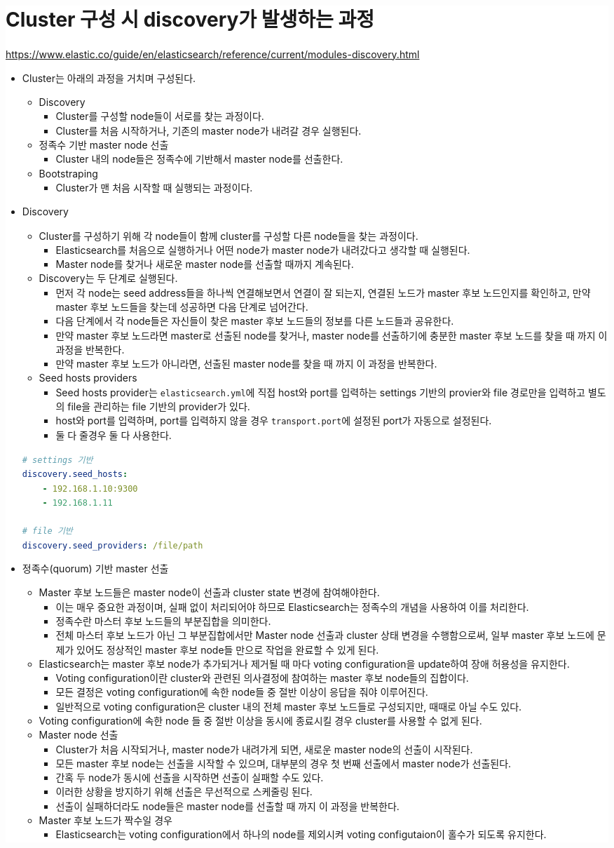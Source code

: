 # Cluster 구성 시 discovery가 발생하는 과정

https://www.elastic.co/guide/en/elasticsearch/reference/current/modules-discovery.html

- Cluster는 아래의 과정을 거치며 구성된다.
  - Discovery
    - Cluster를 구성할 node들이 서로를 찾는 과정이다.
    - Cluster를 처음 시작하거나, 기존의 master node가 내려갈 경우 실행된다.
  - 정족수 기반 master node 선출
    - Cluster 내의 node들은 정족수에 기반해서 master node를 선출한다.
  - Bootstraping
    - Cluster가 맨 처음 시작할 때 실행되는 과정이다.



- Discovery

  - Cluster를 구성하기 위해 각 node들이 함께 cluster를 구성할 다른 node들을 찾는 과정이다.
    - Elasticsearch를 처음으로 실행하거나 어떤 node가 master node가 내려갔다고 생각할 때 실행된다.
    - Master node를 찾거나 새로운 master node를 선출할 때까지 계속된다.
  - Discovery는 두 단계로 실행된다.
    - 먼저 각 node는 seed address들을 하나씩 연결해보면서 연결이 잘 되는지, 연결된 노드가 master 후보 노드인지를 확인하고, 만약 master 후보 노드들을 찾는데 성공하면 다음 단계로 넘어간다.
    - 다음 단계에서 각 node들은 자신들이 찾은 master 후보 노드들의 정보를 다른 노드들과 공유한다.
    - 만약 master 후보 노드라면 master로 선출된 node를 찾거나, master node를 선출하기에 충분한 master 후보 노드를 찾을 때 까지 이 과정을 반복한다.
    - 만약 master 후보 노드가 아니라면, 선출된 master node를 찾을 때 까지 이 과정을 반복한다.
  - Seed hosts providers
    - Seed hosts provider는 `elasticsearch.yml`에 직접 host와 port를 입력하는 settings 기반의 provier와 file 경로만을 입력하고 별도의 file을 관리하는 file 기반의 provider가 있다.
    - host와 port를 입력하며, port를 입력하지 않을 경우 `transport.port`에 설정된 port가 자동으로 설정된다.
    - 둘 다 줄경우 둘 다 사용한다.

  ```yaml
  # settings 기반
  discovery.seed_hosts:
      - 192.168.1.10:9300
      - 192.168.1.11
      
  # file 기반
  discovery.seed_providers: /file/path
  ```



- 정족수(quorum) 기반 master 선출
  - Master 후보 노드들은 master node이 선출과 cluster state 변경에 참여해야한다.
    - 이는 매우 중요한 과정이며, 실패 없이 처리되어야 하므로 Elasticsearch는 정족수의 개념을 사용하여 이를 처리한다.
    - 정족수란 마스터 후보 노드들의 부분집합을 의미한다.
    - 전체 마스터 후보 노드가 아닌 그 부분집합에서만 Master node 선출과 cluster 상태 변경을 수행함으로써, 일부 master 후보 노드에 문제가 있어도 정상적인 master 후보 node들 만으로 작업을 완료할 수 있게 된다.
  - Elasticsearch는 master 후보 node가 추가되거나 제거될 때 마다 voting configuration을 update하여 장애 허용성을 유지한다.
    - Voting configuration이란 cluster와 관련된 의사결정에 참여하는 master 후보 node들의 집합이다.
    - 모든 결정은 voting configuration에 속한 node들 중 절반 이상이 응답을 줘야 이루어진다.
    - 일반적으로 voting configuration은 cluster 내의 전체 master 후보 노드들로 구성되지만, 때때로 아닐 수도 있다.
  - Voting configuration에 속한 node 들 중 절반 이상을 동시에 종료시킬 경우 cluster를 사용할 수 없게 된다.
  - Master node 선출
    - Cluster가 처음 시작되거나, master node가 내려가게 되면, 새로운 master node의 선출이 시작된다.
    - 모든 master 후보 node는 선출을 시작할 수 있으며, 대부분의 경우 첫 번째 선출에서 master node가 선출된다.
    - 간혹 두 node가 동시에 선출을 시작하면 선출이 실패할 수도 있다.
    - 이러한 상황을 방지하기 위해 선출은 무선적으로 스케줄링 된다.
    - 선출이 실패하더라도 node들은 master node를 선출할 때 까지 이 과정을 반복한다.
  - Master 후보 노드가 짝수일 경우
    - Elasticsearch는 voting configuration에서 하나의 node를 제외시켜 voting configutaion이 홀수가 되도록 유지한다.
